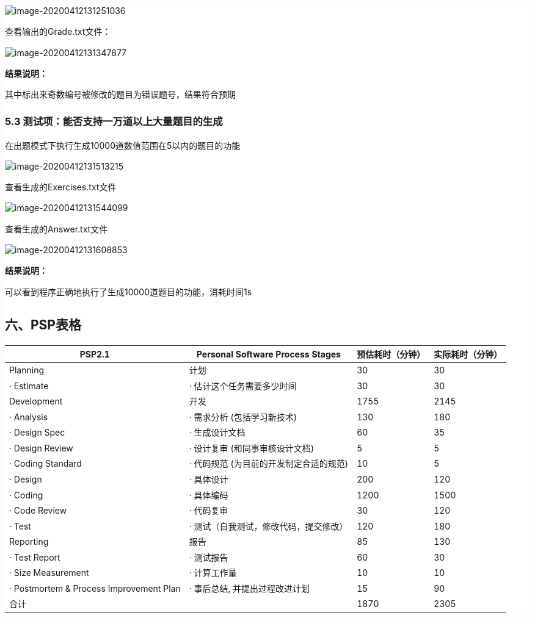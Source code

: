 ![image-20200412131251036](https://cdn.jsdelivr.net/gh/misterchaos/img/image/20200412152208.png)

查看输出的Grade.txt文件：

![image-20200412131347877](https://cdn.jsdelivr.net/gh/misterchaos/img/image/20200412152305.png)

**结果说明：**

其中标出来奇数编号被修改的题目为错误题号，结果符合预期

### 5.3 测试项：能否支持一万道以上大量题目的生成

在出题模式下执行生成10000道数值范围在5以内的题目的功能

![image-20200412131513215](https://cdn.jsdelivr.net/gh/misterchaos/img/image/20200412152219.png)

查看生成的Exercises.txt文件

![image-20200412131544099](https://cdn.jsdelivr.net/gh/misterchaos/img/image/20200412152225.png)

查看生成的Answer.txt文件

![image-20200412131608853](https://cdn.jsdelivr.net/gh/misterchaos/img/image/20200412152228.png)

**结果说明：**

可以看到程序正确地执行了生成10000道题目的功能，消耗时间1s

## 六、PSP表格 

| PSP2.1                                  | Personal Software Process Stages        | 预估耗时（分钟） | 实际耗时（分钟） |
| --------------------------------------- | --------------------------------------- | ---------------- | ---------------- |
| Planning                                | 计划                                    | 30               | 30               |
| · Estimate                              | · 估计这个任务需要多少时间              | 30               | 30               |
| Development                             | 开发                                    | 1755             | 2145             |
| · Analysis                              | · 需求分析 (包括学习新技术)             | 130              | 180              |
| · Design Spec                           | · 生成设计文档                          | 60               | 35               |
| · Design Review                         | · 设计复审 (和同事审核设计文档)         | 5                | 5                |
| · Coding Standard                       | · 代码规范 (为目前的开发制定合适的规范) | 10               | 5                |
| · Design                                | · 具体设计                              | 200              | 120              |
| · Coding                                | · 具体编码                              | 1200             | 1500             |
| · Code Review                           | · 代码复审                              | 30               | 120              |
| · Test                                  | · 测试（自我测试，修改代码，提交修改）  | 120              | 180              |
| Reporting                               | 报告                                    | 85               | 130              |
| · Test Report                           | · 测试报告                              | 60               | 30               |
| · Size Measurement                      | · 计算工作量                            | 10               | 10               |
| · Postmortem & Process Improvement Plan | · 事后总结, 并提出过程改进计划          | 15               | 90               |
| 合计                                    |                                         | 1870             | 2305             |
